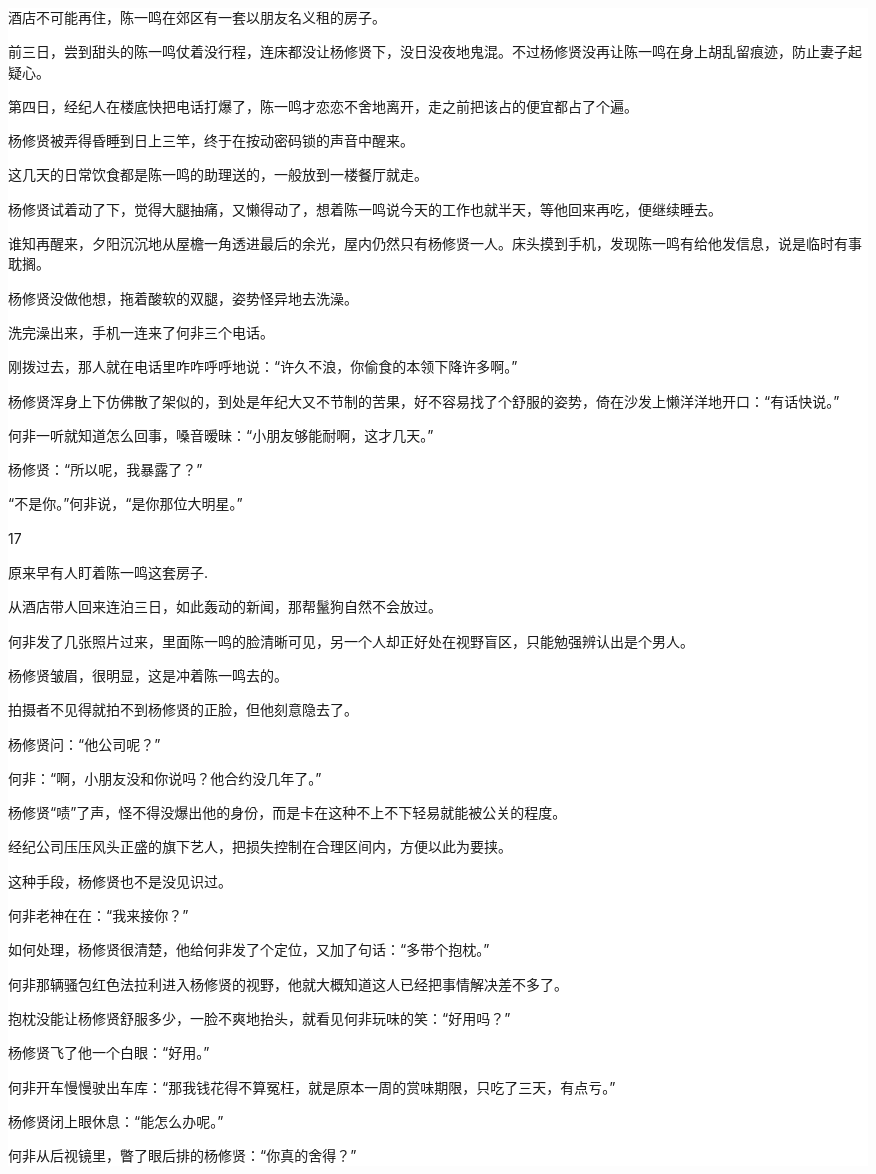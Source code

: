 酒店不可能再住，陈一鸣在郊区有一套以朋友名义租的房子。

前三日，尝到甜头的陈一鸣仗着没行程，连床都没让杨修贤下，没日没夜地鬼混。不过杨修贤没再让陈一鸣在身上胡乱留痕迹，防止妻子起疑心。

第四日，经纪人在楼底快把电话打爆了，陈一鸣才恋恋不舍地离开，走之前把该占的便宜都占了个遍。

杨修贤被弄得昏睡到日上三竿，终于在按动密码锁的声音中醒来。

这几天的日常饮食都是陈一鸣的助理送的，一般放到一楼餐厅就走。

杨修贤试着动了下，觉得大腿抽痛，又懒得动了，想着陈一鸣说今天的工作也就半天，等他回来再吃，便继续睡去。

谁知再醒来，夕阳沉沉地从屋檐一角透进最后的余光，屋内仍然只有杨修贤一人。床头摸到手机，发现陈一鸣有给他发信息，说是临时有事耽搁。

杨修贤没做他想，拖着酸软的双腿，姿势怪异地去洗澡。

洗完澡出来，手机一连来了何非三个电话。

刚拨过去，那人就在电话里咋咋呼呼地说：“许久不浪，你偷食的本领下降许多啊。”

杨修贤浑身上下仿佛散了架似的，到处是年纪大又不节制的苦果，好不容易找了个舒服的姿势，倚在沙发上懒洋洋地开口：“有话快说。”

何非一听就知道怎么回事，嗓音暧昧：“小朋友够能耐啊，这才几天。”

杨修贤：“所以呢，我暴露了？”

“不是你。”何非说，“是你那位大明星。”


17

原来早有人盯着陈一鸣这套房子.

从酒店带人回来连泊三日，如此轰动的新闻，那帮鬣狗自然不会放过。

何非发了几张照片过来，里面陈一鸣的脸清晰可见，另一个人却正好处在视野盲区，只能勉强辨认出是个男人。

杨修贤皱眉，很明显，这是冲着陈一鸣去的。

拍摄者不见得就拍不到杨修贤的正脸，但他刻意隐去了。

杨修贤问：“他公司呢？”

何非：“啊，小朋友没和你说吗？他合约没几年了。”

杨修贤“啧”了声，怪不得没爆出他的身份，而是卡在这种不上不下轻易就能被公关的程度。

经纪公司压压风头正盛的旗下艺人，把损失控制在合理区间内，方便以此为要挟。

这种手段，杨修贤也不是没见识过。

何非老神在在：“我来接你？”

如何处理，杨修贤很清楚，他给何非发了个定位，又加了句话：“多带个抱枕。”

何非那辆骚包红色法拉利进入杨修贤的视野，他就大概知道这人已经把事情解决差不多了。

抱枕没能让杨修贤舒服多少，一脸不爽地抬头，就看见何非玩味的笑：“好用吗？”

杨修贤飞了他一个白眼：“好用。”

何非开车慢慢驶出车库：“那我钱花得不算冤枉，就是原本一周的赏味期限，只吃了三天，有点亏。”

杨修贤闭上眼休息：“能怎么办呢。”

何非从后视镜里，瞥了眼后排的杨修贤：“你真的舍得？”
